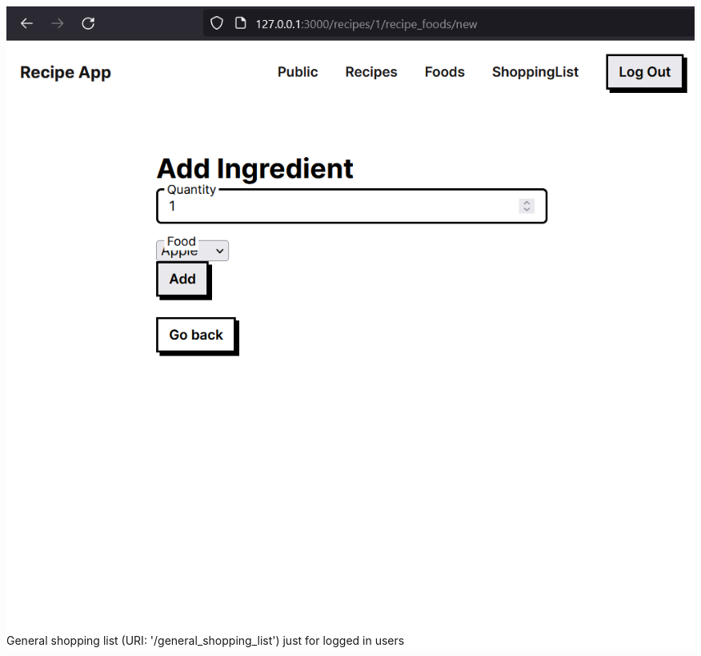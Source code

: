 ![Add ingredients](./repo_images/should_allow_adding_ingredients.png)

General shopping list (URI: '/general_shopping_list') just for logged in users
